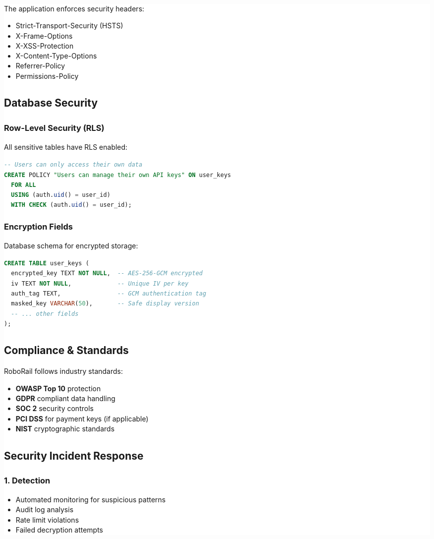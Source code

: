 The application enforces security headers:
- Strict-Transport-Security (HSTS)
- X-Frame-Options
- X-XSS-Protection
- X-Content-Type-Options
- Referrer-Policy
- Permissions-Policy

## Database Security

### Row-Level Security (RLS)

All sensitive tables have RLS enabled:

```sql
-- Users can only access their own data
CREATE POLICY "Users can manage their own API keys" ON user_keys
  FOR ALL
  USING (auth.uid() = user_id)
  WITH CHECK (auth.uid() = user_id);
```

### Encryption Fields

Database schema for encrypted storage:

```sql
CREATE TABLE user_keys (
  encrypted_key TEXT NOT NULL,  -- AES-256-GCM encrypted
  iv TEXT NOT NULL,             -- Unique IV per key
  auth_tag TEXT,                -- GCM authentication tag
  masked_key VARCHAR(50),       -- Safe display version
  -- ... other fields
);
```

## Compliance & Standards

RoboRail follows industry standards:

- **OWASP Top 10** protection
- **GDPR** compliant data handling
- **SOC 2** security controls
- **PCI DSS** for payment keys (if applicable)
- **NIST** cryptographic standards

## Security Incident Response

### 1. Detection
- Automated monitoring for suspicious patterns
- Audit log analysis
- Rate limit violations
- Failed decryption attempts
